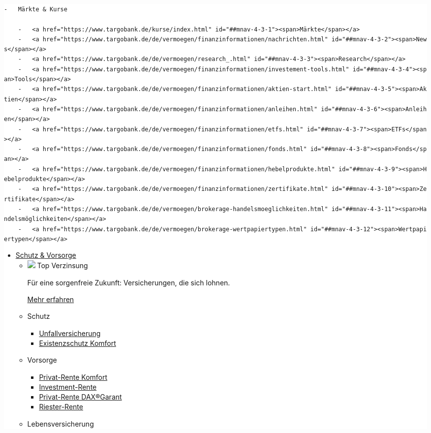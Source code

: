     -   Märkte & Kurse

        -   <a href="https://www.targobank.de/kurse/index.html" id="##mnav-4-3-1"><span>Märkte</span></a>
        -   <a href="https://www.targobank.de/de/vermoegen/finanzinformationen/nachrichten.html" id="##mnav-4-3-2"><span>News</span></a>
        -   <a href="https://www.targobank.de/de/vermoegen/research_.html" id="##mnav-4-3-3"><span>Research</span></a>
        -   <a href="https://www.targobank.de/de/vermoegen/finanzinformationen/investement-tools.html" id="##mnav-4-3-4"><span>Tools</span></a>
        -   <a href="https://www.targobank.de/de/vermoegen/finanzinformationen/aktien-start.html" id="##mnav-4-3-5"><span>Aktien</span></a>
        -   <a href="https://www.targobank.de/de/vermoegen/finanzinformationen/anleihen.html" id="##mnav-4-3-6"><span>Anleihen</span></a>
        -   <a href="https://www.targobank.de/de/vermoegen/finanzinformationen/etfs.html" id="##mnav-4-3-7"><span>ETFs</span></a>
        -   <a href="https://www.targobank.de/de/vermoegen/finanzinformationen/fonds.html" id="##mnav-4-3-8"><span>Fonds</span></a>
        -   <a href="https://www.targobank.de/de/vermoegen/finanzinformationen/hebelprodukte.html" id="##mnav-4-3-9"><span>Hebelprodukte</span></a>
        -   <a href="https://www.targobank.de/de/vermoegen/finanzinformationen/zertifikate.html" id="##mnav-4-3-10"><span>Zertifikate</span></a>
        -   <a href="https://www.targobank.de/de/vermoegen/brokerage-handelsmoeglichkeiten.html" id="##mnav-4-3-11"><span>Handelsmöglichkeiten</span></a>
        -   <a href="https://www.targobank.de/de/vermoegen/brokerage-wertpapiertypen.html" id="##mnav-4-3-12"><span>Wertpapiertypen</span></a>

-   <a href="https://www.targobank.de/de/schutz-vorsorge/index.html" id="##mnav-indx-5"><span>Schutz <span class="and-char">&amp;</span> Vorsorge</span></a>
    -   <img src="/de/amc-content/images/mnav-00-00-a/teaser-5.png" class="nav-teaser-mood" />
        Top Verzinsung

        Für eine sorgenfreie Zukunft: Versicherungen, die sich lohnen.

        <a href="https://www.targobank.de/de/vorsorge/top-verzinsung-lp.html" id="##mnav-teas-5" class="btn btn-theme-6 btn-icon-arrow-right">Mehr erfahren</a>

    -   Schutz

        -   <a href="https://www.targobank.de/de/schutz-vorsorge/unfallversicherung.html" id="##mnav-5-1-1"><span>Unfallversicherung</span></a>
        -   <a href="https://www.targobank.de/de/schutz-vorsorge/existenzschutz.html" id="##mnav-5-1-2"><span>Existenzschutz Komfort</span></a>
    -   Vorsorge

        -   <a href="https://www.targobank.de/de/schutz-vorsorge/privat-rente.html" id="##mnav-5-2-1"><span>Privat-Rente Komfort</span></a>
        -   <a href="https://www.targobank.de/de/schutz-vorsorge/investment-rente.html" id="##mnav-5-2-2"><span>Investment-Rente</span></a>
        -   <a href="https://www.targobank.de/schutz-vorsorge/privat-rente-dax-garant.html" id="##mnav-5-2-3"><span>Privat-Rente DAX®Garant</span></a>
        -   <a href="https://www.targobank.de/de/schutz-vorsorge/riester-reform-rente.html" id="##mnav-5-2-4"><span>Riester-Rente</span></a>
    -   Lebensversicherung
